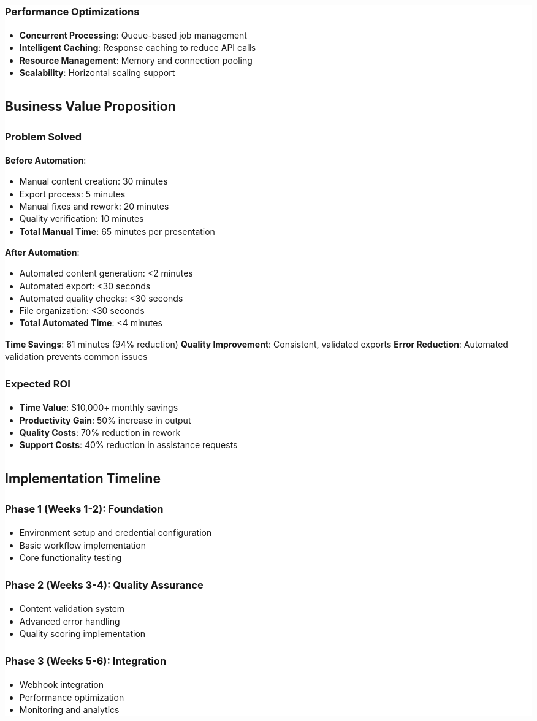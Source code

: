 ### Performance Optimizations
- **Concurrent Processing**: Queue-based job management
- **Intelligent Caching**: Response caching to reduce API calls
- **Resource Management**: Memory and connection pooling
- **Scalability**: Horizontal scaling support

## Business Value Proposition

### Problem Solved
**Before Automation**:
- Manual content creation: 30 minutes
- Export process: 5 minutes
- Manual fixes and rework: 20 minutes
- Quality verification: 10 minutes
- **Total Manual Time**: 65 minutes per presentation

**After Automation**:
- Automated content generation: <2 minutes
- Automated export: <30 seconds
- Automated quality checks: <30 seconds
- File organization: <30 seconds
- **Total Automated Time**: <4 minutes

**Time Savings**: 61 minutes (94% reduction)
**Quality Improvement**: Consistent, validated exports
**Error Reduction**: Automated validation prevents common issues

### Expected ROI
- **Time Value**: $10,000+ monthly savings
- **Productivity Gain**: 50% increase in output
- **Quality Costs**: 70% reduction in rework
- **Support Costs**: 40% reduction in assistance requests

## Implementation Timeline

### Phase 1 (Weeks 1-2): Foundation
- Environment setup and credential configuration
- Basic workflow implementation
- Core functionality testing

### Phase 2 (Weeks 3-4): Quality Assurance
- Content validation system
- Advanced error handling
- Quality scoring implementation

### Phase 3 (Weeks 5-6): Integration
- Webhook integration
- Performance optimization
- Monitoring and analytics
